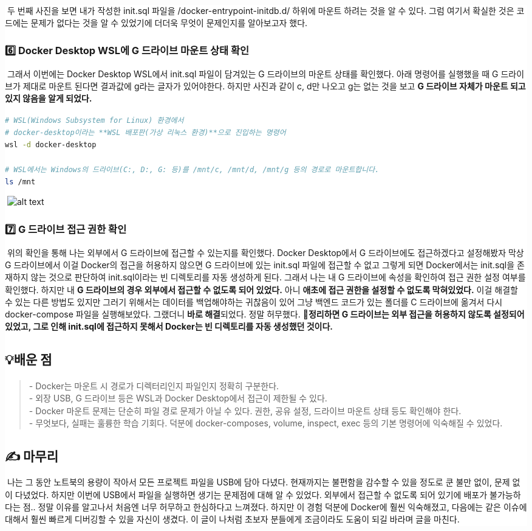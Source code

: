 ​
 두 번째 사진을 보면 내가 작성한 init.sql 파일을  /docker-entrypoint-initdb.d/ 하위에 마운트 하려는 것을 알 수 있다. 그럼 여기서 확실한 것은 코드에는 문제가 없다는 것을 알 수 있었기에 더더욱 무엇이 문제인지를 알아보고자 했다. 
​
### **6️⃣ Docker Desktop WSL에 G 드라이브 마운트 상태 확인**
​
그래서 이번에는 Docker Desktop WSL에서 init.sql 파일이 담겨있는 G 드라이브의 마운트 상태를 확인했다. 아래 명령어를 실행했을 때 G 드라이브가 제대로 마운트 된다면 결과값에 g라는 글자가 있어야한다. 하지만 사진과 같이 c, d만 나오고 g는 없는 것을 보고 **G 드라이브 자체가 마운트 되고 있지 않음을 알게 되었다.**
​
``` bash
# WSL(Windows Subsystem for Linux) 환경에서
# docker-desktop이라는 **WSL 배포판(가상 리눅스 환경)**으로 진입하는 명령어
wsl -d docker-desktop
​
# WSL에서는 Windows의 드라이브(C:, D:, G: 등)를 /mnt/c, /mnt/d, /mnt/g 등의 경로로 마운트합니다.
ls /mnt
```
​
![alt text](image-6.png)


### **7️⃣ G 드라이브 접근 권한 확인**
​
 위의 확인을 통해 나는 외부에서 G 드라이브에 접근할 수 있는지를 확인했다. Docker Desktop에서 G 드라이브에도 접근하겠다고 설정해봤자 막상 G 드라이브에서 이걸 Docker의 접근을 허용하지 않으면 G 드라이브에 있는 init.sql 파일에 접근할 수 없고 그렇게 되면 Docker에서는 init.sql을 존재하지 않는 것으로 판단하여 init.sql이라는 빈 디렉토리를 자동 생성하게 된다. 그래서 나는 내 G 드라이브에 속성을 확인하여 접근 권한 설정 여부를 확인했다. 하지만 내 **G 드라이브의 경우 외부에서 접근할 수 없도록 되어 있었다.** 아니 **애초에 접근 권한을 설정할 수 없도록 막혀있었다.** 이걸 해결할 수 있는 다른 방법도 있지만 그러기 위해서는 데이터를 백업해야하는 귀찮음이 있어 그냥 백엔드 코드가 있는 폴더를 C 드라이브에 옮겨서 다시 docker-compose 파일을 실행해보았다. 그랬더니 **바로 해결**되었다. 정말 허무했다.
​
**📌정리하면 G 드라이브는 외부 접근을 허용하지 않도록 설정되어 있었고, 그로 인해 init.sql에 접근하지 못해서 Docker는 빈 디렉토리를 자동 생성했던 것이다.**
​
## **💡배운 점**

> \- Docker는 마운트 시 경로가 디렉터리인지 파일인지 정확히 구분한다.  
> \- 외장 USB, G 드라이브 등은 WSL과 Docker Desktop에서 접근이 제한될 수 있다.  
> \- Docker 마운트 문제는 단순히 파일 경로 문제가 아닐 수 있다. 권한, 공유 설정, 드라이브 마운트 상태 등도 확인해야 한다.  
> \- 무엇보다, 실패는 훌륭한 학습 기회다. 덕분에 docker-composes, volume, inspect, exec 등의 기본 명령어에 익숙해질 수 있었다.
​
## **✍️ 마무리**
​
 나는 그 동안 노트북의 용량이 작아서 모든 프로젝트 파일을 USB에 담아 다녔다. 현재까지는 불편함을 감수할 수 있을 정도로 쿤 불만 없이, 문제 없이 다녔었다. 하지만 이번에 USB에서 파일을 실행하면 생기는 문제점에 대해 알 수 있었다. 외부에서 접근할 수 없도록 되어 있기에 배포가 불가능하다는 점.. 정말 이유를 알고나서 처음엔 너무 허무하고 한심하다고 느껴졌다. 하지만 이 경험 덕분에  Docker에 훨씬 익숙해졌고, 다음에는 같은 이슈에 대해서 훨씬 빠르게 디버깅할 수 있을 자신이 생겼다. 이 글이 나처럼 초보자 분들에게 조금이라도 도움이 되길 바라며 글을 마친다.